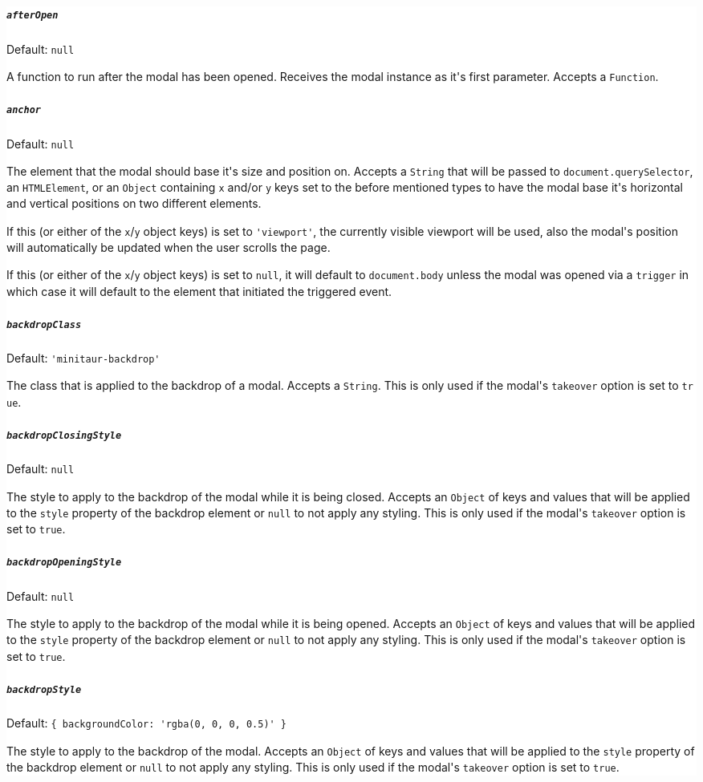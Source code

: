 
##### `afterOpen`

Default: `null`

A function to run after the modal has been opened. Receives the modal instance as it's first parameter. Accepts a `Function`.


##### `anchor`

Default: `null`

The element that the modal should base it's size and position on. Accepts a `String` that will be passed to `document.querySelector`, an `HTMLElement`, or an `Object` containing `x` and/or `y` keys set to the before mentioned types to have the modal base it's horizontal and vertical positions on two different elements.

If this (or either of the `x`/`y` object keys) is set to `'viewport'`, the currently visible viewport will be used, also the modal's position will automatically be updated when the user scrolls the page.

If this (or either of the `x`/`y` object keys) is set to `null`, it will default to `document.body` unless the modal was opened via a `trigger` in which case it will default to the element that initiated the triggered event.


##### `backdropClass`

Default: `'minitaur-backdrop'`

The class that is applied to the backdrop of a modal. Accepts a `String`. This is only used if the modal's `takeover` option is set to `true`.


##### `backdropClosingStyle`

Default: `null`

The style to apply to the backdrop of the modal while it is being closed. Accepts an `Object` of keys and values that will be applied to the `style` property of the backdrop element or `null` to not apply any styling. This is only used if the modal's `takeover` option is set to `true`.


##### `backdropOpeningStyle`

Default: `null`

The style to apply to the backdrop of the modal while it is being opened. Accepts an `Object` of keys and values that will be applied to the `style` property of the backdrop element or `null` to not apply any styling. This is only used if the modal's `takeover` option is set to `true`.


##### `backdropStyle`

Default: `{ backgroundColor: 'rgba(0, 0, 0, 0.5)' }`


The style to apply to the backdrop of the modal. Accepts an `Object` of keys and values that will be applied to the `style` property of the backdrop element or `null` to not apply any styling. This is only used if the modal's `takeover` option is set to `true`.
